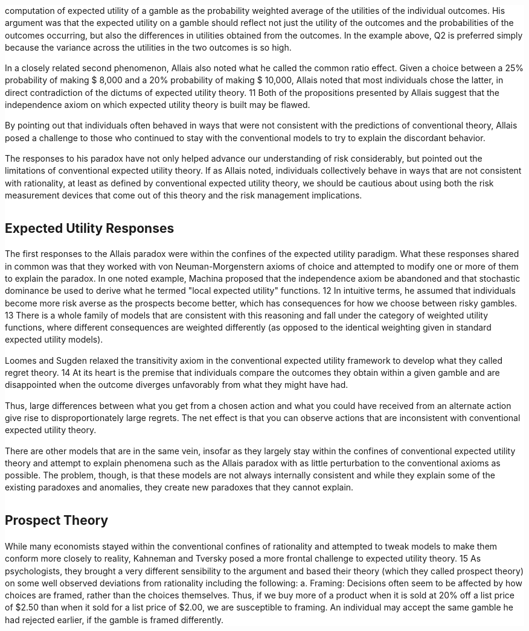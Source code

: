 computation of expected utility of a gamble as the probability weighted average of the utilities of the individual outcomes. His argument was that the expected utility on a gamble should reflect not just the utility of the outcomes and the probabilities of the outcomes occurring, but also the differences in utilities obtained from the outcomes. In the example above, Q2 is preferred simply because the variance across the utilities in the two outcomes is so high.

In a closely related second phenomenon, Allais also noted what he called the common ratio effect. Given a choice between a 25% probability of making $ 8,000 and a 20% probability of making $ 10,000, Allais noted that most individuals chose the latter, in direct contradiction of the dictums of expected utility theory. 11 Both of the propositions presented by Allais suggest that the independence axiom on which expected utility theory is built may be flawed.

By pointing out that individuals often behaved in ways that were not consistent with the predictions of conventional theory, Allais posed a challenge to those who continued to stay with the conventional models to try to explain the discordant behavior.

The responses to his paradox have not only helped advance our understanding of risk considerably, but pointed out the limitations of conventional expected utility theory. If as Allais noted, individuals collectively behave in ways that are not consistent with rationality, at least as defined by conventional expected utility theory, we should be cautious about using both the risk measurement devices that come out of this theory and the risk management implications.

## Expected Utility Responses

The first responses to the Allais paradox were within the confines of the expected utility paradigm. What these responses shared in common was that they worked with von Neuman-Morgenstern axioms of choice and attempted to modify one or more of them to explain the paradox. In one noted example, Machina proposed that the independence axiom be abandoned and that stochastic dominance be used to derive what he termed "local expected utility" functions. 12 In intuitive terms, he assumed that individuals become more risk averse as the prospects become better, which has consequences for how we choose between risky gambles. 13 There is a whole family of models that are consistent with this reasoning and fall under the category of weighted utility functions, where different consequences are weighted differently (as opposed to the identical weighting given in standard expected utility models).

Loomes and Sugden relaxed the transitivity axiom in the conventional expected utility framework to develop what they called regret theory. 14 At its heart is the premise that individuals compare the outcomes they obtain within a given gamble and are disappointed when the outcome diverges unfavorably from what they might have had.

Thus, large differences between what you get from a chosen action and what you could have received from an alternate action give rise to disproportionately large regrets. The net effect is that you can observe actions that are inconsistent with conventional expected utility theory.

There are other models that are in the same vein, insofar as they largely stay within the confines of conventional expected utility theory and attempt to explain phenomena such as the Allais paradox with as little perturbation to the conventional axioms as possible. The problem, though, is that these models are not always internally consistent and while they explain some of the existing paradoxes and anomalies, they create new paradoxes that they cannot explain.

## Prospect Theory

While many economists stayed within the conventional confines of rationality and attempted to tweak models to make them conform more closely to reality, Kahneman and Tversky posed a more frontal challenge to expected utility theory. 15 As psychologists, they brought a very different sensibility to the argument and based their theory (which they called prospect theory) on some well observed deviations from rationality including the following:
a. Framing: Decisions often seem to be affected by how choices are framed, rather than the choices themselves. Thus, if we buy more of a product when it is sold at 20% off a list price of $2.50 than when it sold for a list price of $2.00, we are susceptible to framing. An individual may accept the same gamble he had rejected earlier, if the gamble is framed differently.
